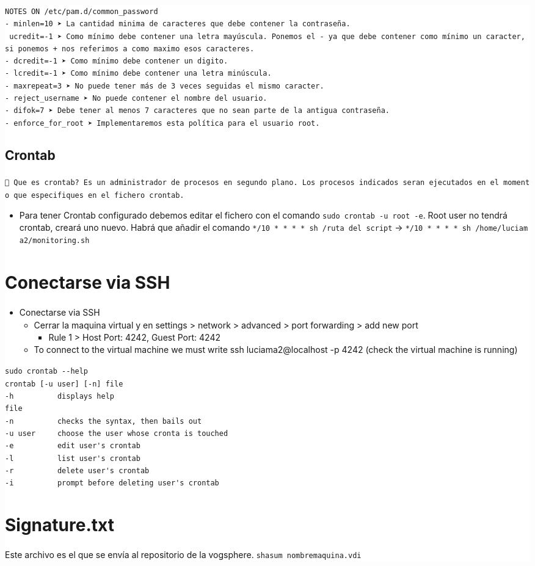 ```
NOTES ON /etc/pam.d/common_password
- minlen=10 ➤ La cantidad minima de caracteres que debe contener la contraseña.
 ucredit=-1 ➤ Como mínimo debe contener una letra mayúscula. Ponemos el - ya que debe contener como mínimo un caracter, si ponemos + nos referimos a como maximo esos caracteres.
- dcredit=-1 ➤ Como mínimo debe contener un digito.
- lcredit=-1 ➤ Como mínimo debe contener una letra minúscula.
- maxrepeat=3 ➤ No puede tener más de 3 veces seguidas el mismo caracter.
- reject_username ➤ No puede contener el nombre del usuario.
- difok=7 ➤ Debe tener al menos 7 caracteres que no sean parte de la antigua contraseña.
- enforce_for_root ➤ Implementaremos esta política para el usuario root.
```

## Crontab

```
🧠 Que es crontab? Es un administrador de procesos en segundo plano. Los procesos indicados seran ejecutados en el momento que especifiques en el fichero crontab.
```

+ Para tener Crontab configurado debemos editar el fichero con el comando `sudo crontab -u root -e`. Root user no tendrá crontab, creará uno nuevo. Habrá que añadir el comando `*/10 * * * * sh /ruta del script` -> `*/10 * * * * sh /home/luciama2/monitoring.sh`

# Conectarse via SSH

+ Conectarse via SSH
	+ Cerrar la maquina virtual y en settings > network > advanced > port forwarding > add new port
		+ Rule 1 > Host Port: 4242, Guest Port: 4242
	+ To connect to the virtual machine we must write ssh luciama2@localhost -p 4242 (check the virtual machine is running)

```
sudo crontab --help
crontab [-u user] [-n] file
-h			displays help
file 		
-n			checks the syntax, then bails out
-u user		choose the user whose cronta is touched
-e			edit user's crontab
-l			list user's crontab
-r			delete user's crontab
-i			prompt before deleting user's crontab
```


# Signature.txt

Este archivo es el que se envía al repositorio de la vogsphere.
`shasum nombremaquina.vdi`